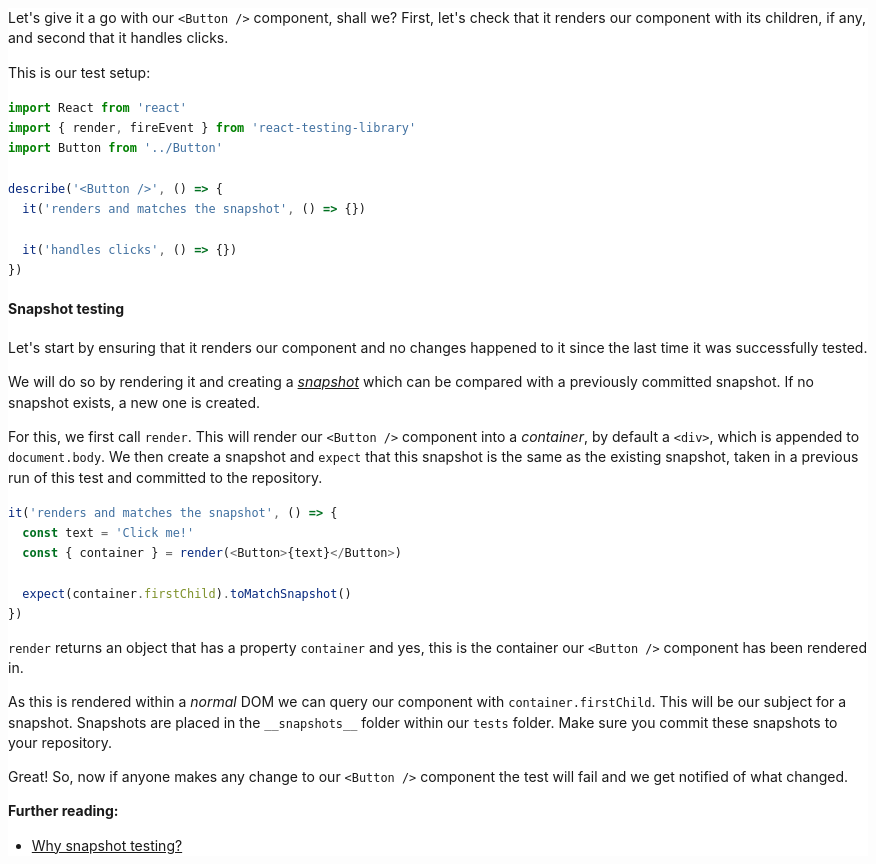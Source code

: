 Let's give it a go with our `<Button />` component, shall we? First, let's check
that it renders our component with its children, if any, and second that it
handles clicks.

This is our test setup:

```javascript
import React from 'react'
import { render, fireEvent } from 'react-testing-library'
import Button from '../Button'

describe('<Button />', () => {
  it('renders and matches the snapshot', () => {})

  it('handles clicks', () => {})
})
```

#### Snapshot testing

Let's start by ensuring that it renders our component and no changes happened to
it since the last time it was successfully tested.

We will do so by rendering it and creating a
_[snapshot](https://jestjs.io/docs/en/snapshot-testing)_ which can be compared
with a previously committed snapshot. If no snapshot exists, a new one is
created.

For this, we first call `render`. This will render our `<Button />` component
into a _container_, by default a `<div>`, which is appended to `document.body`.
We then create a snapshot and `expect` that this snapshot is the same as the
existing snapshot, taken in a previous run of this test and committed to the
repository.

```javascript
it('renders and matches the snapshot', () => {
  const text = 'Click me!'
  const { container } = render(<Button>{text}</Button>)

  expect(container.firstChild).toMatchSnapshot()
})
```

`render` returns an object that has a property `container` and yes, this is the
container our `<Button />` component has been rendered in.

As this is rendered within a _normal_ DOM we can query our component with
`container.firstChild`. This will be our subject for a snapshot. Snapshots are
placed in the `__snapshots__` folder within our `tests` folder. Make sure you
commit these snapshots to your repository.

Great! So, now if anyone makes any change to our `<Button />` component the test
will fail and we get notified of what changed.

**Further reading:**

- [Why snapshot testing?](https://jestjs.io/blog/2016/07/27/jest-14.html#why-snapshot-testing)
